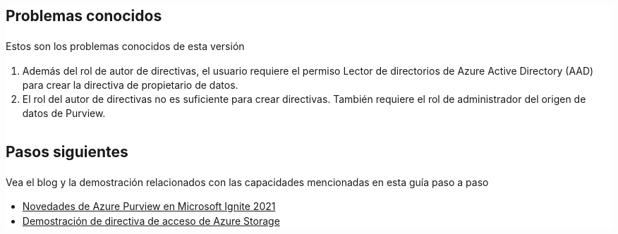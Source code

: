 ## <a name="known-issues"></a>Problemas conocidos
Estos son los problemas conocidos de esta versión
1. Además del rol de autor de directivas, el usuario requiere el permiso Lector de directorios de Azure Active Directory (AAD) para crear la directiva de propietario de datos.
1. El rol del autor de directivas no es suficiente para crear directivas. También requiere el rol de administrador del origen de datos de Purview.

## <a name="next-steps"></a>Pasos siguientes
Vea el blog y la demostración relacionados con las capacidades mencionadas en esta guía paso a paso

* [Novedades de Azure Purview en Microsoft Ignite 2021](https://techcommunity.microsoft.com/t5/azure-purview/what-s-new-in-azure-purview-at-microsoft-ignite-2021/ba-p/2915954)
* [Demostración de directiva de acceso de Azure Storage](https://www.youtube.com/watch?v=CFE8ltT19Ss)
